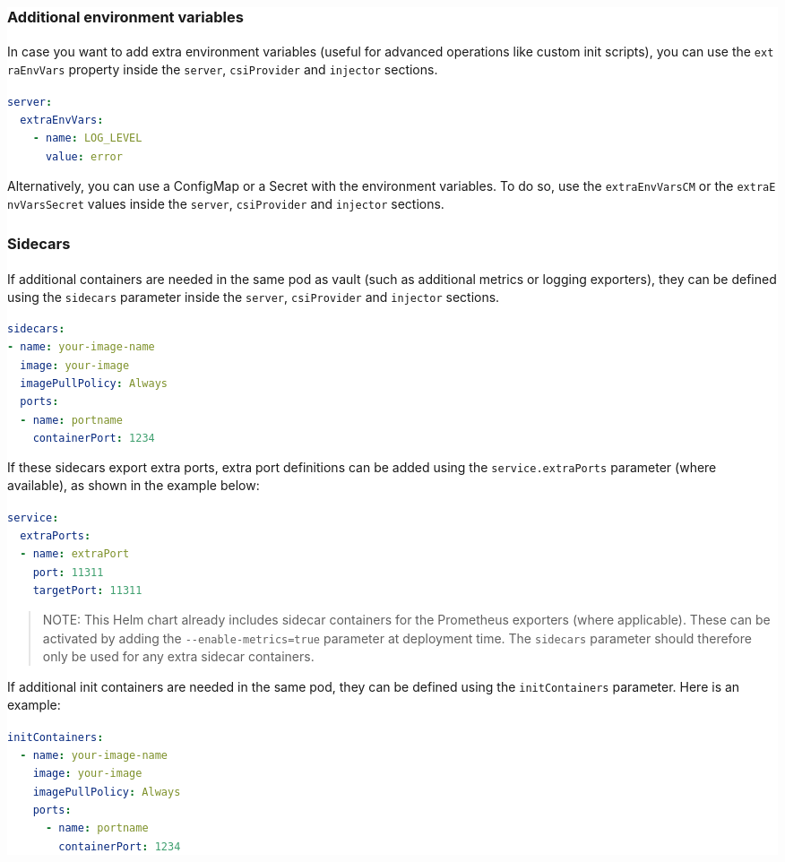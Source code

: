 ### Additional environment variables

In case you want to add extra environment variables (useful for advanced operations like custom init scripts), you can use the `extraEnvVars` property inside the `server`, `csiProvider` and `injector` sections.

```yaml
server:
  extraEnvVars:
    - name: LOG_LEVEL
      value: error
```

Alternatively, you can use a ConfigMap or a Secret with the environment variables. To do so, use the `extraEnvVarsCM` or the `extraEnvVarsSecret` values inside the `server`, `csiProvider` and `injector` sections.

### Sidecars

If additional containers are needed in the same pod as vault (such as additional metrics or logging exporters), they can be defined using the `sidecars` parameter inside the `server`, `csiProvider` and `injector` sections.

```yaml
sidecars:
- name: your-image-name
  image: your-image
  imagePullPolicy: Always
  ports:
  - name: portname
    containerPort: 1234
```

If these sidecars export extra ports, extra port definitions can be added using the `service.extraPorts` parameter (where available), as shown in the example below:

```yaml
service:
  extraPorts:
  - name: extraPort
    port: 11311
    targetPort: 11311
```

> NOTE: This Helm chart already includes sidecar containers for the Prometheus exporters (where applicable). These can be activated by adding the `--enable-metrics=true` parameter at deployment time. The `sidecars` parameter should therefore only be used for any extra sidecar containers.

If additional init containers are needed in the same pod, they can be defined using the `initContainers` parameter. Here is an example:

```yaml
initContainers:
  - name: your-image-name
    image: your-image
    imagePullPolicy: Always
    ports:
      - name: portname
        containerPort: 1234
```
